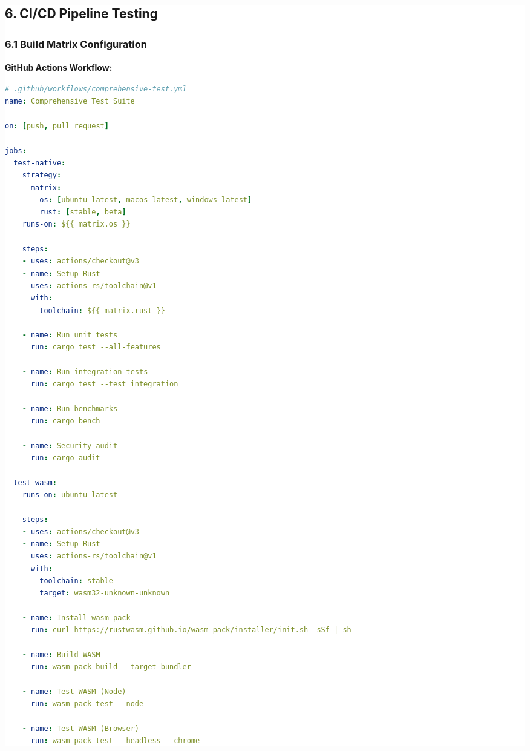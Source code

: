## 6. CI/CD Pipeline Testing

### 6.1 Build Matrix Configuration

**GitHub Actions Workflow:**
```yaml
# .github/workflows/comprehensive-test.yml
name: Comprehensive Test Suite

on: [push, pull_request]

jobs:
  test-native:
    strategy:
      matrix:
        os: [ubuntu-latest, macos-latest, windows-latest]
        rust: [stable, beta]
    runs-on: ${{ matrix.os }}
    
    steps:
    - uses: actions/checkout@v3
    - name: Setup Rust
      uses: actions-rs/toolchain@v1
      with:
        toolchain: ${{ matrix.rust }}
        
    - name: Run unit tests
      run: cargo test --all-features
      
    - name: Run integration tests
      run: cargo test --test integration
      
    - name: Run benchmarks
      run: cargo bench
      
    - name: Security audit
      run: cargo audit

  test-wasm:
    runs-on: ubuntu-latest
    
    steps:
    - uses: actions/checkout@v3
    - name: Setup Rust
      uses: actions-rs/toolchain@v1
      with:
        toolchain: stable
        target: wasm32-unknown-unknown
        
    - name: Install wasm-pack
      run: curl https://rustwasm.github.io/wasm-pack/installer/init.sh -sSf | sh
      
    - name: Build WASM
      run: wasm-pack build --target bundler
      
    - name: Test WASM (Node)
      run: wasm-pack test --node
      
    - name: Test WASM (Browser)
      run: wasm-pack test --headless --chrome
```
